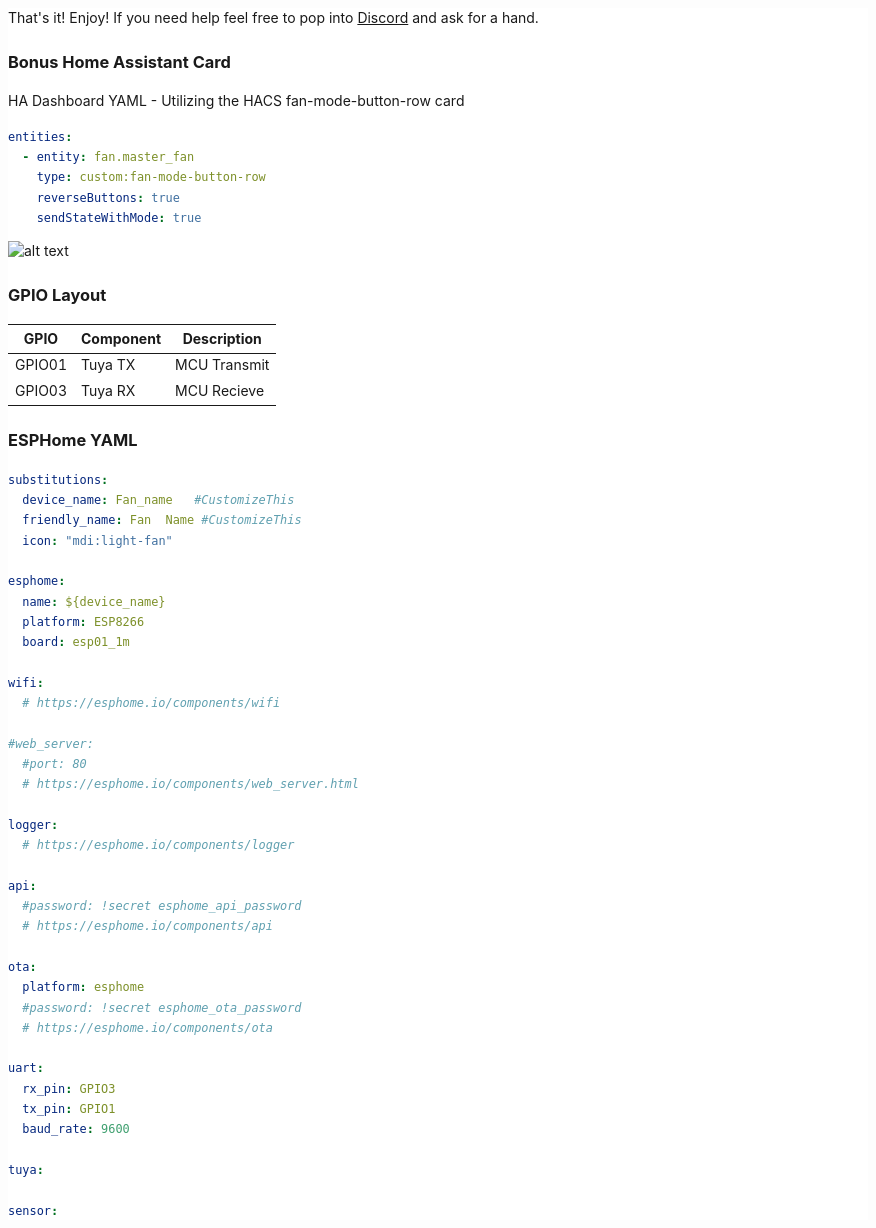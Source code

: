 That's it!  Enjoy!  If you need help feel free to pop into [Discord](https://discord.com/invite/dgRZSw6) and ask for a hand.  

### Bonus Home Assistant Card

HA Dashboard YAML - Utilizing the HACS fan-mode-button-row card

```yaml
entities:
  - entity: fan.master_fan
    type: custom:fan-mode-button-row
    reverseButtons: true
    sendStateWithMode: true
```
![alt text](/img/devices/ha_fan_card.webp "HA Fan Card")

### GPIO Layout

| GPIO |    Component | Description |
|------ |-------------|-------------|         
|GPIO01	| Tuya TX | MCU Transmit
|GPIO03 | Tuya RX | MCU Recieve

### ESPHome YAML

```yaml
substitutions:
  device_name: Fan_name   #CustomizeThis
  friendly_name: Fan  Name #CustomizeThis
  icon: "mdi:light-fan"

esphome:
  name: ${device_name}
  platform: ESP8266
  board: esp01_1m

wifi:
  # https://esphome.io/components/wifi
   
#web_server:
  #port: 80
  # https://esphome.io/components/web_server.html

logger:
  # https://esphome.io/components/logger

api:
  #password: !secret esphome_api_password
  # https://esphome.io/components/api

ota:
  platform: esphome
  #password: !secret esphome_ota_password
  # https://esphome.io/components/ota

uart:
  rx_pin: GPIO3
  tx_pin: GPIO1
  baud_rate: 9600

tuya:

sensor:
```